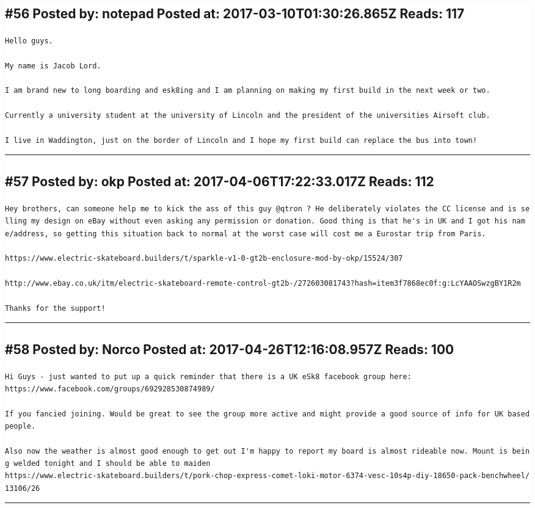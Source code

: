 ## \#56 Posted by: notepad Posted at: 2017-03-10T01:30:26.865Z Reads: 117

```
Hello guys. 

My name is Jacob Lord. 

I am brand new to long boarding and esk8ing and I am planning on making my first build in the next week or two. 

Currently a university student at the university of Lincoln and the president of the universities Airsoft club.

I live in Waddington, just on the border of Lincoln and I hope my first build can replace the bus into town!
```

---
## \#57 Posted by: okp Posted at: 2017-04-06T17:22:33.017Z Reads: 112

```
Hey brothers, can someone help me to kick the ass of this guy @qtron ? He deliberately violates the CC license and is selling my design on eBay without even asking any permission or donation. Good thing is that he's in UK and I got his name/address, so getting this situation back to normal at the worst case will cost me a Eurostar trip from Paris.

https://www.electric-skateboard.builders/t/sparkle-v1-0-gt2b-enclosure-mod-by-okp/15524/307

http://www.ebay.co.uk/itm/electric-skateboard-remote-control-gt2b-/272603081743?hash=item3f7868ec0f:g:LcYAAOSwzgBY1R2m

Thanks for the support!
```

---
## \#58 Posted by: Norco Posted at: 2017-04-26T12:16:08.957Z Reads: 100

```
Hi Guys - just wanted to put up a quick reminder that there is a UK eSk8 facebook group here:
https://www.facebook.com/groups/692928530874989/

If you fancied joining. Would be great to see the group more active and might provide a good source of info for UK based people. 

Also now the weather is almost good enough to get out I'm happy to report my board is almost rideable now. Mount is being welded tonight and I should be able to maiden
https://www.electric-skateboard.builders/t/pork-chop-express-comet-loki-motor-6374-vesc-10s4p-diy-18650-pack-benchwheel/13106/26
```

---